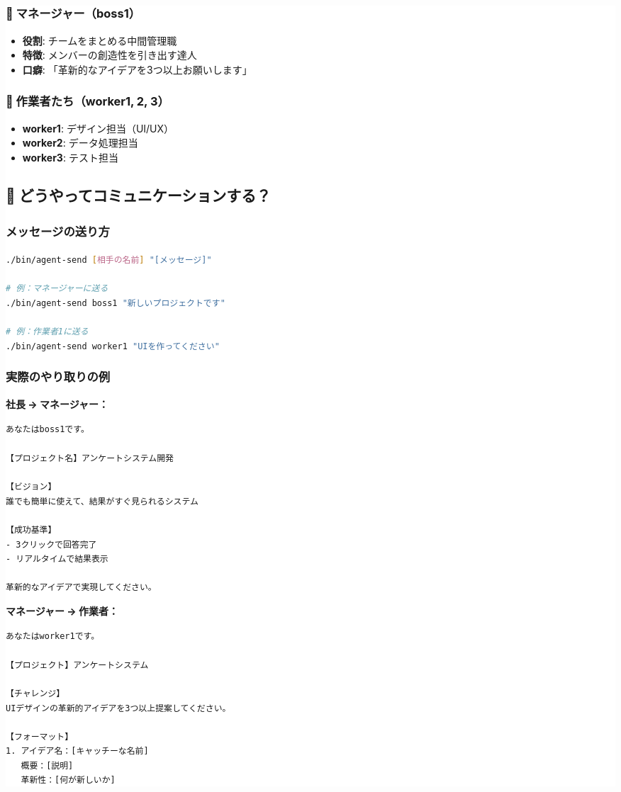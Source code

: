 ### 🎯 マネージャー（boss1）
- **役割**: チームをまとめる中間管理職
- **特徴**: メンバーの創造性を引き出す達人
- **口癖**: 「革新的なアイデアを3つ以上お願いします」

### 👷 作業者たち（worker1, 2, 3）
- **worker1**: デザイン担当（UI/UX）
- **worker2**: データ処理担当
- **worker3**: テスト担当

## 💬 どうやってコミュニケーションする？

### メッセージの送り方
```bash
./bin/agent-send [相手の名前] "[メッセージ]"

# 例：マネージャーに送る
./bin/agent-send boss1 "新しいプロジェクトです"

# 例：作業者1に送る
./bin/agent-send worker1 "UIを作ってください"
```

### 実際のやり取りの例

**社長 → マネージャー：**
```
あなたはboss1です。

【プロジェクト名】アンケートシステム開発

【ビジョン】
誰でも簡単に使えて、結果がすぐ見られるシステム

【成功基準】
- 3クリックで回答完了
- リアルタイムで結果表示

革新的なアイデアで実現してください。
```

**マネージャー → 作業者：**
```
あなたはworker1です。

【プロジェクト】アンケートシステム

【チャレンジ】
UIデザインの革新的アイデアを3つ以上提案してください。

【フォーマット】
1. アイデア名：[キャッチーな名前]
   概要：[説明]
   革新性：[何が新しいか]
```
